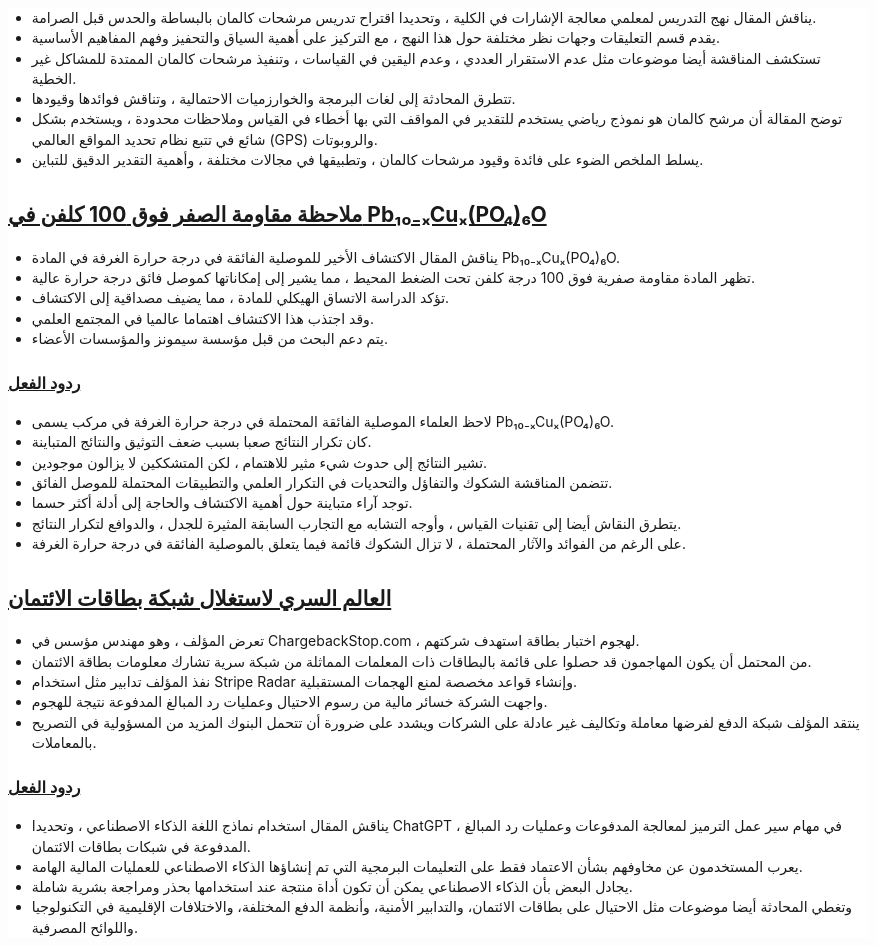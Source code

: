 - يناقش المقال نهج التدريس لمعلمي معالجة الإشارات في الكلية ، وتحديدا اقتراح تدريس مرشحات كالمان بالبساطة والحدس قبل الصرامة.
- يقدم قسم التعليقات وجهات نظر مختلفة حول هذا النهج ، مع التركيز على أهمية السياق والتحفيز وفهم المفاهيم الأساسية.
- تستكشف المناقشة أيضا موضوعات مثل عدم الاستقرار العددي ، وعدم اليقين في القياسات ، وتنفيذ مرشحات كالمان الممتدة للمشاكل غير الخطية.
- تتطرق المحادثة إلى لغات البرمجة والخوارزميات الاحتمالية ، وتناقش فوائدها وقيودها.
- توضح المقالة أن مرشح كالمان هو نموذج رياضي يستخدم للتقدير في المواقف التي بها أخطاء في القياس وملاحظات محدودة ، ويستخدم بشكل شائع في تتبع نظام تحديد المواقع العالمي (GPS) والروبوتات.
- يسلط الملخص الضوء على فائدة وقيود مرشحات كالمان ، وتطبيقها في مجالات مختلفة ، وأهمية التقدير الدقيق للتباين.

## [ملاحظة مقاومة الصفر فوق 100 كلفن في Pb₁₀₋ₓCuₓ(PO₄)₆O](https://arxiv.org/abs/2308.01192)

- يناقش المقال الاكتشاف الأخير للموصلية الفائقة في درجة حرارة الغرفة في المادة Pb₁₀₋ₓCuₓ(PO₄)₆O.
- تظهر المادة مقاومة صفرية فوق 100 درجة كلفن تحت الضغط المحيط ، مما يشير إلى إمكاناتها كموصل فائق درجة حرارة عالية.
- تؤكد الدراسة الاتساق الهيكلي للمادة ، مما يضيف مصداقية إلى الاكتشاف.
- وقد اجتذب هذا الاكتشاف اهتماما عالميا في المجتمع العلمي.
- يتم دعم البحث من قبل مؤسسة سيمونز والمؤسسات الأعضاء.

### [ردود الفعل](https://news.ycombinator.com/item?id=36979886)

- لاحظ العلماء الموصلية الفائقة المحتملة في درجة حرارة الغرفة في مركب يسمى Pb₁₀₋ₓCuₓ(PO₄)₆O.
- كان تكرار النتائج صعبا بسبب ضعف التوثيق والنتائج المتباينة.
- تشير النتائج إلى حدوث شيء مثير للاهتمام ، لكن المتشككين لا يزالون موجودين.
- تتضمن المناقشة الشكوك والتفاؤل والتحديات في التكرار العلمي والتطبيقات المحتملة للموصل الفائق.
- توجد آراء متباينة حول أهمية الاكتشاف والحاجة إلى أدلة أكثر حسما.
- يتطرق النقاش أيضا إلى تقنيات القياس ، وأوجه التشابه مع التجارب السابقة المثيرة للجدل ، والدوافع لتكرار النتائج.
- على الرغم من الفوائد والآثار المحتملة ، لا تزال الشكوك قائمة فيما يتعلق بالموصلية الفائقة في درجة حرارة الغرفة.

## [العالم السري لاستغلال شبكة بطاقات الائتمان](https://chargebackstop.com/blog/card-networks-exploitation/)

- تعرض المؤلف ، وهو مهندس مؤسس في ChargebackStop.com ، لهجوم اختبار بطاقة استهدف شركتهم.
- من المحتمل أن يكون المهاجمون قد حصلوا على قائمة بالبطاقات ذات المعلمات المماثلة من شبكة سرية تشارك معلومات بطاقة الائتمان.
- نفذ المؤلف تدابير مثل استخدام Stripe Radar وإنشاء قواعد مخصصة لمنع الهجمات المستقبلية.
- واجهت الشركة خسائر مالية من رسوم الاحتيال وعمليات رد المبالغ المدفوعة نتيجة للهجوم.
- ينتقد المؤلف شبكة الدفع لفرضها معاملة وتكاليف غير عادلة على الشركات ويشدد على ضرورة أن تتحمل البنوك المزيد من المسؤولية في التصريح بالمعاملات.

### [ردود الفعل](https://news.ycombinator.com/item?id=36971888)

- يناقش المقال استخدام نماذج اللغة الذكاء الاصطناعي ، وتحديدا ChatGPT ، في مهام سير عمل الترميز لمعالجة المدفوعات وعمليات رد المبالغ المدفوعة في شبكات بطاقات الائتمان.
- يعرب المستخدمون عن مخاوفهم بشأن الاعتماد فقط على التعليمات البرمجية التي تم إنشاؤها الذكاء الاصطناعي للعمليات المالية الهامة.
- يجادل البعض بأن الذكاء الاصطناعي يمكن أن تكون أداة منتجة عند استخدامها بحذر ومراجعة بشرية شاملة.
- وتغطي المحادثة أيضا موضوعات مثل الاحتيال على بطاقات الائتمان، والتدابير الأمنية، وأنظمة الدفع المختلفة، والاختلافات الإقليمية في التكنولوجيا واللوائح المصرفية.
